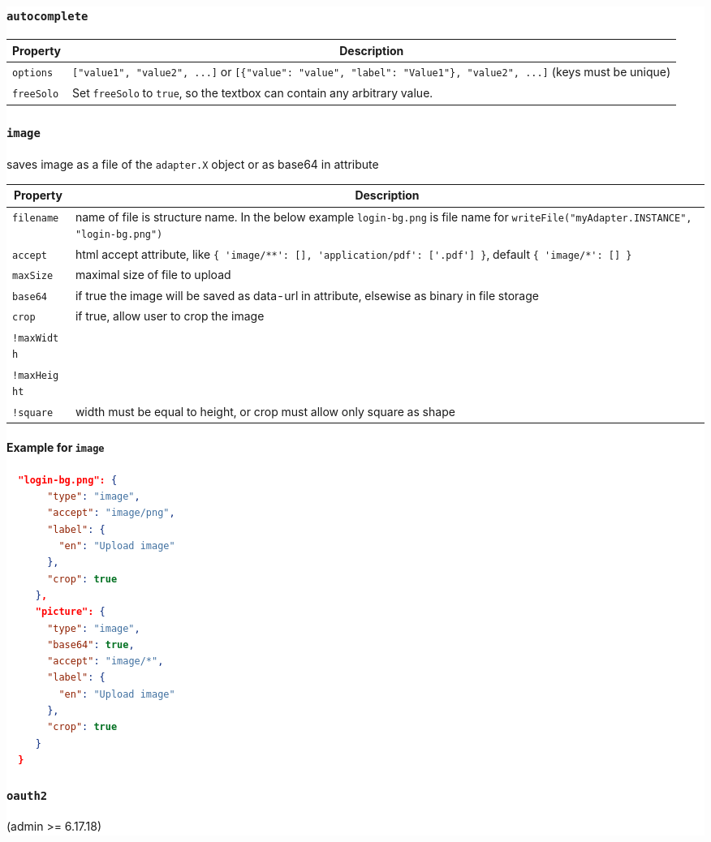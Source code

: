 ### `autocomplete`

| Property   | Description                                                                                                   |
|------------|---------------------------------------------------------------------------------------------------------------|
| `options`  | `["value1", "value2", ...]` or `[{"value": "value", "label": "Value1"}, "value2", ...]` (keys must be unique) |
| `freeSolo` | Set `freeSolo` to `true`, so the textbox can contain any arbitrary value.                                     |

### `image`

saves image as a file of the `adapter.X` object or as base64 in attribute

| Property     | Description                                                                                                                            |
|--------------|----------------------------------------------------------------------------------------------------------------------------------------|
| `filename`   | name of file is structure name. In the below example `login-bg.png` is file name for `writeFile("myAdapter.INSTANCE", "login-bg.png")` |
| `accept`     | html accept attribute, like `{ 'image/**': [], 'application/pdf': ['.pdf'] }`, default `{ 'image/*': [] }`                             |
| `maxSize`    | maximal size of file to upload                                                                                                         |
| `base64`     | if true the image will be saved as data-url in attribute, elsewise as binary in file storage                                           |
| `crop`       | if true, allow user to crop the image                                                                                                  |
| `!maxWidth`  |                                                                                                                                        |
| `!maxHeight` |                                                                                                                                        |
| `!square`    | width must be equal to height, or crop must allow only square as shape                                                                 |

#### Example for `image`

```json
  "login-bg.png": {
       "type": "image",
       "accept": "image/png",
       "label": {
         "en": "Upload image"
       },
       "crop": true
     },
     "picture": {
       "type": "image",
       "base64": true,
       "accept": "image/*",
       "label": {
         "en": "Upload image"
       },
       "crop": true
     }
  }
```

### `oauth2`
(admin >= 6.17.18)
